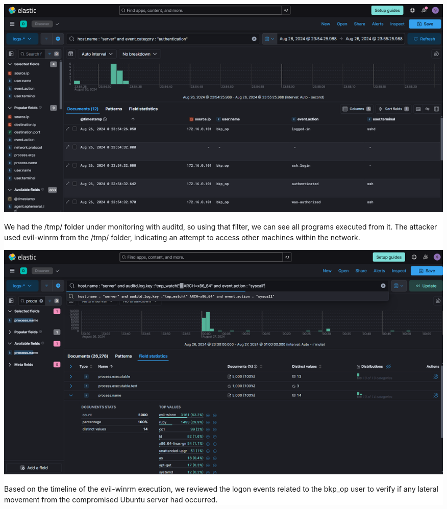 ![**SSH Logins**](/assets/img/ad_ir/ssh_login.png)

We had the /tmp/ folder under monitoring with auditd, so using that filter, we can see all programs executed from it. The attacker used evil-winrm from the /tmp/ folder, indicating an attempt to access other machines within the network.

![**Execution of Evil-WinRM**](/assets/img/ad_ir/ssh_evilwinrm.png)

Based on the timeline of the evil-winrm execution, we reviewed the logon events related to the bkp_op user to verify if any lateral movement from the compromised Ubuntu server had occurred.
